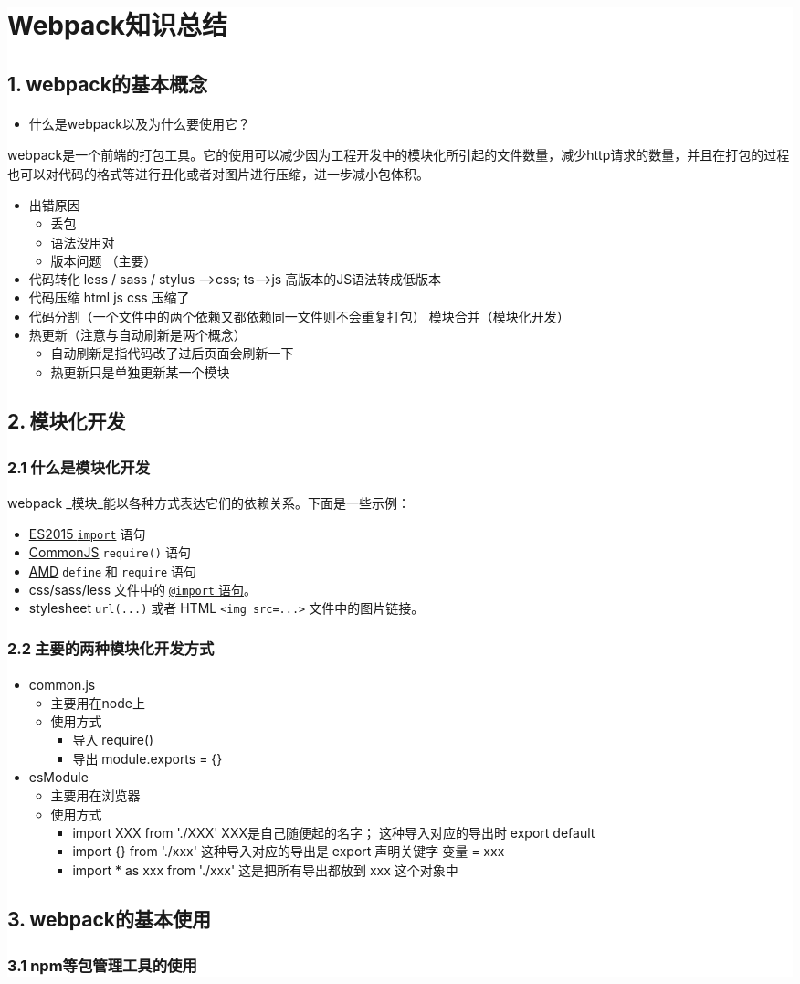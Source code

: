 # Webpack知识总结

## 1. webpack的基本概念

* 什么是webpack以及为什么要使用它？

webpack是一个前端的打包工具。它的使用可以减少因为工程开发中的模块化所引起的文件数量，减少http请求的数量，并且在打包的过程也可以对代码的格式等进行丑化或者对图片进行压缩，进一步减小包体积。

- 出错原因
  - 丢包
  - 语法没用对
  - 版本问题 （主要）
- 代码转化  less / sass / stylus -->css; ts-->js 高版本的JS语法转成低版本
- 代码压缩  html js  css 压缩了
- 代码分割（一个文件中的两个依赖又都依赖同一文件则不会重复打包） 模块合并（模块化开发）
- 热更新（注意与自动刷新是两个概念）
  - 自动刷新是指代码改了过后页面会刷新一下
  - 热更新只是单独更新某一个模块

## 2. 模块化开发

### 2.1 什么是模块化开发

webpack _模块_能以各种方式表达它们的依赖关系。下面是一些示例：

- [ES2015 `import`](https://developer.mozilla.org/en-US/docs/Web/JavaScript/Reference/Statements/import) 语句
- [CommonJS](http://www.commonjs.org/specs/modules/1.0/) `require()` 语句
- [AMD](https://github.com/amdjs/amdjs-api/blob/master/AMD.md) `define` 和 `require` 语句
- css/sass/less 文件中的 [`@import` 语句](https://developer.mozilla.org/en-US/docs/Web/CSS/@import)。
- stylesheet `url(...)` 或者 HTML `<img src=...>` 文件中的图片链接。

### 2.2 主要的两种模块化开发方式

* common.js
  * 主要用在node上
  * 使用方式
    * 导入  require()
    * 导出  module.exports = {}
* esModule 
  * 主要用在浏览器
  * 使用方式
    * import XXX from './XXX'   XXX是自己随便起的名字； 这种导入对应的导出时 export default
    * import {} from './xxx'  这种导入对应的导出是 export 声明关键字 变量 = xxx
    * import * as  xxx  from './xxx' 这是把所有导出都放到 xxx 这个对象中

## 3. webpack的基本使用

### 3.1 npm等包管理工具的使用
